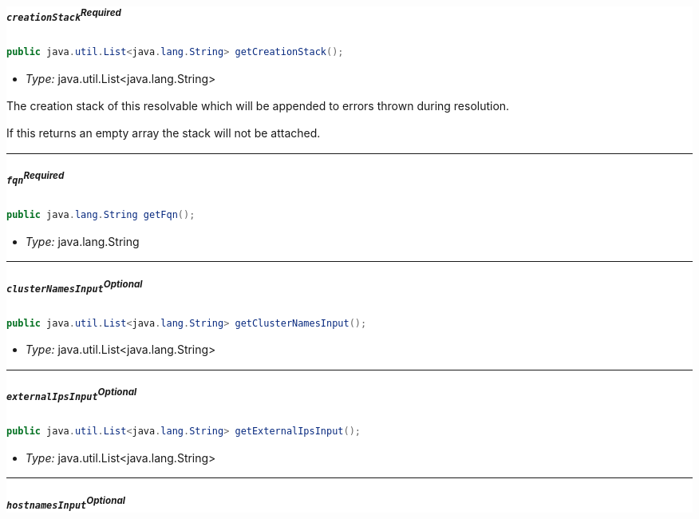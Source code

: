 
##### `creationStack`<sup>Required</sup> <a name="creationStack" id="rhizo-co-terraform-provider-lacework.vulnerabilityExceptionHost.VulnerabilityExceptionHostResourceScopeOutputReference.property.creationStack"></a>

```java
public java.util.List<java.lang.String> getCreationStack();
```

- *Type:* java.util.List<java.lang.String>

The creation stack of this resolvable which will be appended to errors thrown during resolution.

If this returns an empty array the stack will not be attached.

---

##### `fqn`<sup>Required</sup> <a name="fqn" id="rhizo-co-terraform-provider-lacework.vulnerabilityExceptionHost.VulnerabilityExceptionHostResourceScopeOutputReference.property.fqn"></a>

```java
public java.lang.String getFqn();
```

- *Type:* java.lang.String

---

##### `clusterNamesInput`<sup>Optional</sup> <a name="clusterNamesInput" id="rhizo-co-terraform-provider-lacework.vulnerabilityExceptionHost.VulnerabilityExceptionHostResourceScopeOutputReference.property.clusterNamesInput"></a>

```java
public java.util.List<java.lang.String> getClusterNamesInput();
```

- *Type:* java.util.List<java.lang.String>

---

##### `externalIpsInput`<sup>Optional</sup> <a name="externalIpsInput" id="rhizo-co-terraform-provider-lacework.vulnerabilityExceptionHost.VulnerabilityExceptionHostResourceScopeOutputReference.property.externalIpsInput"></a>

```java
public java.util.List<java.lang.String> getExternalIpsInput();
```

- *Type:* java.util.List<java.lang.String>

---

##### `hostnamesInput`<sup>Optional</sup> <a name="hostnamesInput" id="rhizo-co-terraform-provider-lacework.vulnerabilityExceptionHost.VulnerabilityExceptionHostResourceScopeOutputReference.property.hostnamesInput"></a>
